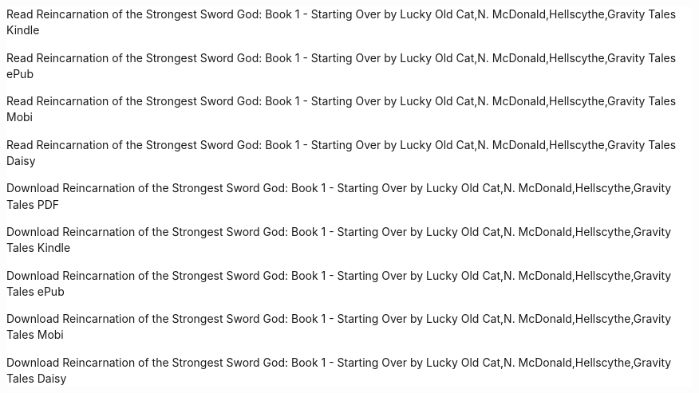 Read Reincarnation of the Strongest Sword God: Book 1 - Starting Over by Lucky Old Cat,N. McDonald,Hellscythe,Gravity Tales Kindle

Read Reincarnation of the Strongest Sword God: Book 1 - Starting Over by Lucky Old Cat,N. McDonald,Hellscythe,Gravity Tales ePub

Read Reincarnation of the Strongest Sword God: Book 1 - Starting Over by Lucky Old Cat,N. McDonald,Hellscythe,Gravity Tales Mobi

Read Reincarnation of the Strongest Sword God: Book 1 - Starting Over by Lucky Old Cat,N. McDonald,Hellscythe,Gravity Tales Daisy

Download Reincarnation of the Strongest Sword God: Book 1 - Starting Over by Lucky Old Cat,N. McDonald,Hellscythe,Gravity Tales PDF

Download Reincarnation of the Strongest Sword God: Book 1 - Starting Over by Lucky Old Cat,N. McDonald,Hellscythe,Gravity Tales Kindle

Download Reincarnation of the Strongest Sword God: Book 1 - Starting Over by Lucky Old Cat,N. McDonald,Hellscythe,Gravity Tales ePub

Download Reincarnation of the Strongest Sword God: Book 1 - Starting Over by Lucky Old Cat,N. McDonald,Hellscythe,Gravity Tales Mobi

Download Reincarnation of the Strongest Sword God: Book 1 - Starting Over by Lucky Old Cat,N. McDonald,Hellscythe,Gravity Tales Daisy
